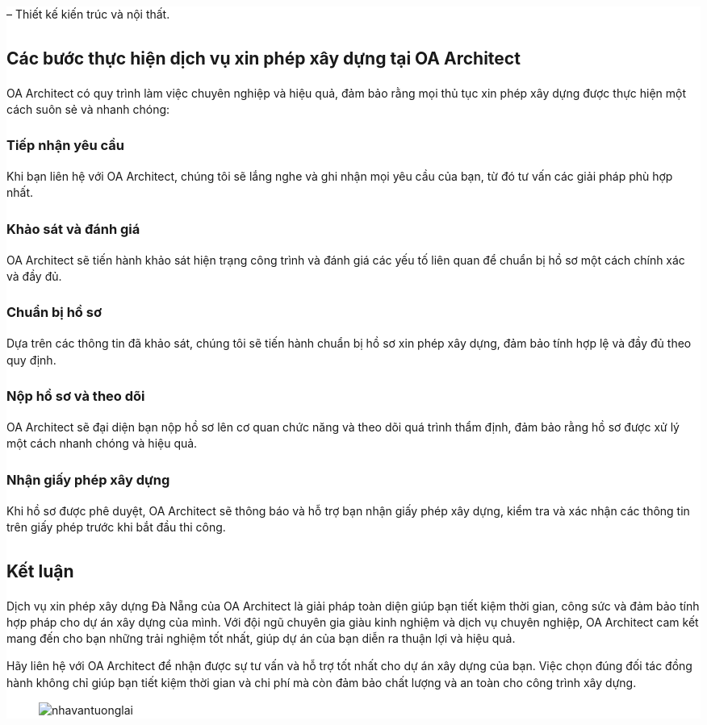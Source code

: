 – Thiết kế kiến trúc và nội thất.

## Các bước thực hiện dịch vụ xin phép xây dựng tại OA Architect

OA Architect có quy trình làm việc chuyên nghiệp và hiệu quả, đảm bảo rằng mọi thủ tục xin phép xây dựng được thực hiện một cách suôn sẻ và nhanh chóng:

### Tiếp nhận yêu cầu

Khi bạn liên hệ với OA Architect, chúng tôi sẽ lắng nghe và ghi nhận mọi yêu cầu của bạn, từ đó tư vấn các giải pháp phù hợp nhất.

### Khảo sát và đánh giá

OA Architect sẽ tiến hành khảo sát hiện trạng công trình và đánh giá các yếu tố liên quan để chuẩn bị hồ sơ một cách chính xác và đầy đủ.

### Chuẩn bị hồ sơ

Dựa trên các thông tin đã khảo sát, chúng tôi sẽ tiến hành chuẩn bị hồ sơ xin phép xây dựng, đảm bảo tính hợp lệ và đầy đủ theo quy định.

### Nộp hồ sơ và theo dõi

OA Architect sẽ đại diện bạn nộp hồ sơ lên cơ quan chức năng và theo dõi quá trình thẩm định, đảm bảo rằng hồ sơ được xử lý một cách nhanh chóng và hiệu quả.

### Nhận giấy phép xây dựng

Khi hồ sơ được phê duyệt, OA Architect sẽ thông báo và hỗ trợ bạn nhận giấy phép xây dựng, kiểm tra và xác nhận các thông tin trên giấy phép trước khi bắt đầu thi công.

## Kết luận

Dịch vụ xin phép xây dựng Đà Nẵng của OA Architect là giải pháp toàn diện giúp bạn tiết kiệm thời gian, công sức và đảm bảo tính hợp pháp cho dự án xây dựng của mình. Với đội ngũ chuyên gia giàu kinh nghiệm và dịch vụ chuyên nghiệp, OA Architect cam kết mang đến cho bạn những trải nghiệm tốt nhất, giúp dự án của bạn diễn ra thuận lợi và hiệu quả.

Hãy liên hệ với OA Architect để nhận được sự tư vấn và hỗ trợ tốt nhất cho dự án xây dựng của bạn. Việc chọn đúng đối tác đồng hành không chỉ giúp bạn tiết kiệm thời gian và chi phí mà còn đảm bảo chất lượng và an toàn cho công trình xây dựng.

<figure><img src="https://data.nhavantuonglai.com/image/illustrations/cover-nhavantuonglai-com-0012.jpg" alt="nhavantuonglai" title="nhavantuonglai" height=100% width=100%><figcaption><p></p></figcaption></figure>